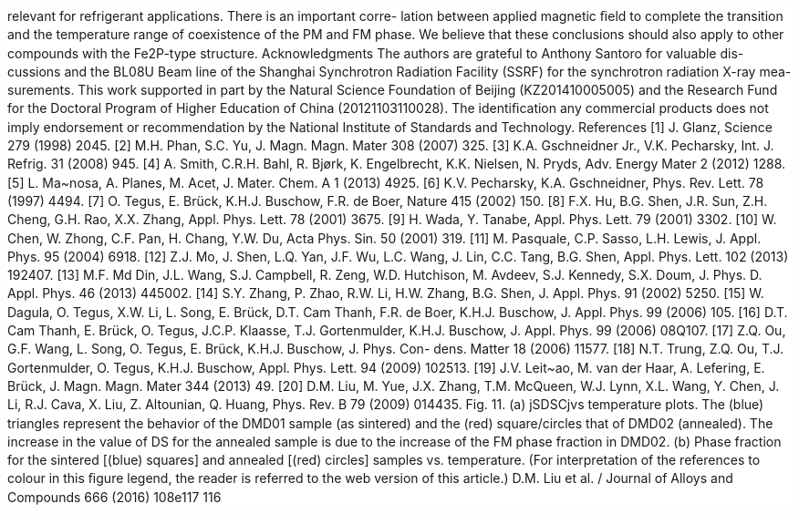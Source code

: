 relevant for refrigerant applications. There is an important corre-
lation between applied magnetic ﬁeld to complete the transition
and the temperature range of coexistence of the PM and FM phase.
We believe that these conclusions should also apply to other
compounds with the Fe2P-type structure.
Acknowledgments
The authors are grateful to Anthony Santoro for valuable dis-
cussions and the BL08U Beam line of the Shanghai Synchrotron
Radiation Facility (SSRF) for the synchrotron radiation X-ray mea-
surements. This work supported in part by the Natural Science
Foundation of Beijing (KZ201410005005) and the Research Fund for
the
Doctoral
Program
of
Higher
Education
of
China
(20121103110028). The identiﬁcation any commercial products
does not imply endorsement or recommendation by the National
Institute of Standards and Technology.
References
[1] J. Glanz, Science 279 (1998) 2045.
[2] M.H. Phan, S.C. Yu, J. Magn. Magn. Mater 308 (2007) 325.
[3] K.A. Gschneidner Jr., V.K. Pecharsky, Int. J. Refrig. 31 (2008) 945.
[4] A. Smith, C.R.H. Bahl, R. Bjørk, K. Engelbrecht, K.K. Nielsen, N. Pryds, Adv.
Energy Mater 2 (2012) 1288.
[5] L. Ma~nosa, A. Planes, M. Acet, J. Mater. Chem. A 1 (2013) 4925.
[6] K.V. Pecharsky, K.A. Gschneidner, Phys. Rev. Lett. 78 (1997) 4494.
[7] O. Tegus, E. Brück, K.H.J. Buschow, F.R. de Boer, Nature 415 (2002) 150.
[8] F.X. Hu, B.G. Shen, J.R. Sun, Z.H. Cheng, G.H. Rao, X.X. Zhang, Appl. Phys. Lett.
78 (2001) 3675.
[9] H. Wada, Y. Tanabe, Appl. Phys. Lett. 79 (2001) 3302.
[10] W. Chen, W. Zhong, C.F. Pan, H. Chang, Y.W. Du, Acta Phys. Sin. 50 (2001) 319.
[11] M. Pasquale, C.P. Sasso, L.H. Lewis, J. Appl. Phys. 95 (2004) 6918.
[12] Z.J. Mo, J. Shen, L.Q. Yan, J.F. Wu, L.C. Wang, J. Lin, C.C. Tang, B.G. Shen, Appl.
Phys. Lett. 102 (2013) 192407.
[13] M.F. Md Din, J.L. Wang, S.J. Campbell, R. Zeng, W.D. Hutchison, M. Avdeev,
S.J. Kennedy, S.X. Doum, J. Phys. D. Appl. Phys. 46 (2013) 445002.
[14] S.Y. Zhang, P. Zhao, R.W. Li, H.W. Zhang, B.G. Shen, J. Appl. Phys. 91 (2002)
5250.
[15] W. Dagula, O. Tegus, X.W. Li, L. Song, E. Brück, D.T. Cam Thanh, F.R. de Boer,
K.H.J. Buschow, J. Appl. Phys. 99 (2006) 105.
[16] D.T. Cam Thanh, E. Brück, O. Tegus, J.C.P. Klaasse, T.J. Gortenmulder,
K.H.J. Buschow, J. Appl. Phys. 99 (2006) 08Q107.
[17] Z.Q. Ou, G.F. Wang, L. Song, O. Tegus, E. Brück, K.H.J. Buschow, J. Phys. Con-
dens. Matter 18 (2006) 11577.
[18] N.T. Trung, Z.Q. Ou, T.J. Gortenmulder, O. Tegus, K.H.J. Buschow, Appl. Phys.
Lett. 94 (2009) 102513.
[19] J.V. Leit~ao, M. van der Haar, A. Lefering, E. Brück, J. Magn. Magn. Mater 344
(2013) 49.
[20] D.M. Liu, M. Yue, J.X. Zhang, T.M. McQueen, W.J. Lynn, X.L. Wang, Y. Chen, J. Li,
R.J. Cava, X. Liu, Z. Altounian, Q. Huang, Phys. Rev. B 79 (2009) 014435.
Fig. 11. (a) jSDSCjvs temperature plots. The (blue) triangles represent the behavior of the DMD01 sample (as sintered) and the (red) square/circles that of DMD02 (annealed). The
increase in the value of DS for the annealed sample is due to the increase of the FM phase fraction in DMD02. (b) Phase fraction for the sintered [(blue) squares] and annealed [(red)
circles] samples vs. temperature. (For interpretation of the references to colour in this ﬁgure legend, the reader is referred to the web version of this article.)
D.M. Liu et al. / Journal of Alloys and Compounds 666 (2016) 108e117
116
